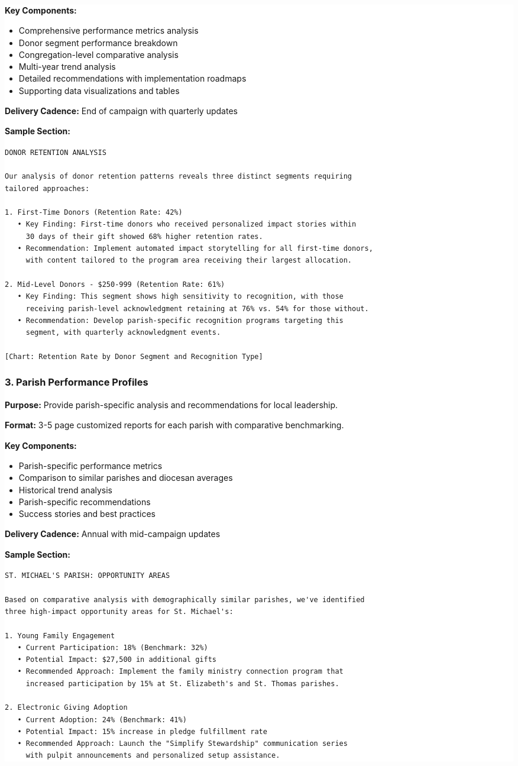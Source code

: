 **Key Components:**
- Comprehensive performance metrics analysis
- Donor segment performance breakdown
- Congregation-level comparative analysis
- Multi-year trend analysis
- Detailed recommendations with implementation roadmaps
- Supporting data visualizations and tables

**Delivery Cadence:** End of campaign with quarterly updates

**Sample Section:**
```
DONOR RETENTION ANALYSIS

Our analysis of donor retention patterns reveals three distinct segments requiring 
tailored approaches:

1. First-Time Donors (Retention Rate: 42%)
   • Key Finding: First-time donors who received personalized impact stories within 
     30 days of their gift showed 68% higher retention rates.
   • Recommendation: Implement automated impact storytelling for all first-time donors, 
     with content tailored to the program area receiving their largest allocation.

2. Mid-Level Donors - $250-999 (Retention Rate: 61%)
   • Key Finding: This segment shows high sensitivity to recognition, with those 
     receiving parish-level acknowledgment retaining at 76% vs. 54% for those without.
   • Recommendation: Develop parish-specific recognition programs targeting this 
     segment, with quarterly acknowledgment events.

[Chart: Retention Rate by Donor Segment and Recognition Type]
```

### 3. Parish Performance Profiles

**Purpose:** Provide parish-specific analysis and recommendations for local leadership.

**Format:** 3-5 page customized reports for each parish with comparative benchmarking.

**Key Components:**
- Parish-specific performance metrics
- Comparison to similar parishes and diocesan averages
- Historical trend analysis
- Parish-specific recommendations
- Success stories and best practices

**Delivery Cadence:** Annual with mid-campaign updates

**Sample Section:**
```
ST. MICHAEL'S PARISH: OPPORTUNITY AREAS

Based on comparative analysis with demographically similar parishes, we've identified 
three high-impact opportunity areas for St. Michael's:

1. Young Family Engagement
   • Current Participation: 18% (Benchmark: 32%)
   • Potential Impact: $27,500 in additional gifts
   • Recommended Approach: Implement the family ministry connection program that 
     increased participation by 15% at St. Elizabeth's and St. Thomas parishes.

2. Electronic Giving Adoption
   • Current Adoption: 24% (Benchmark: 41%)
   • Potential Impact: 15% increase in pledge fulfillment rate
   • Recommended Approach: Launch the "Simplify Stewardship" communication series 
     with pulpit announcements and personalized setup assistance.
```
